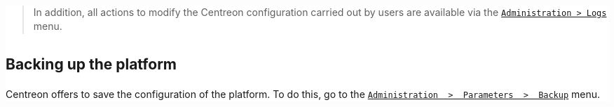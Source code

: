 > In addition, all actions to modify the Centreon configuration carried out by users are available via the
[`Administration > Logs`](./logging-configuration-changes.md) menu.

## Backing up the platform

Centreon offers to save the configuration of the platform. To do this, go to the
[`Administration  >  Parameters  >  Backup`](./backup.md) menu.

